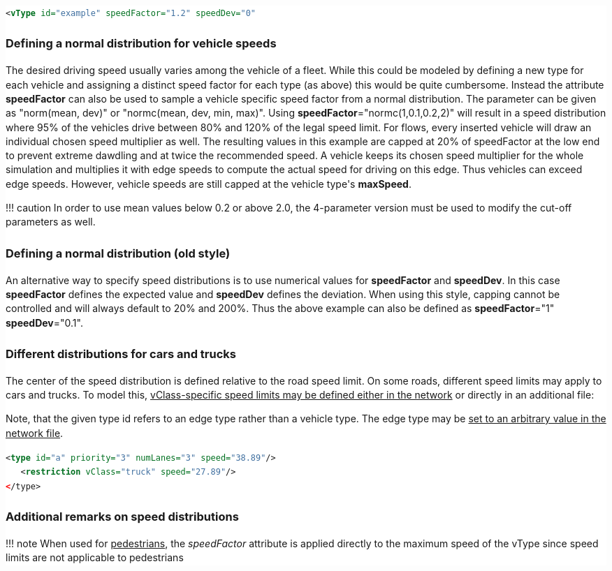 ```xml
<vType id="example" speedFactor="1.2" speedDev="0"
```

### Defining a normal distribution for vehicle speeds

The desired driving speed usually varies among the vehicle of a fleet.
While this could be modeled by defining a new type for each vehicle and
assigning a distinct speed factor for each type (as above) this would be
quite cumbersome. Instead the attribute **speedFactor** can also be used
to sample a vehicle specific speed factor from a normal distribution.
The parameter can be given as "norm(mean, dev)" or "normc(mean, dev,
min, max)". Using **speedFactor**="normc(1,0.1,0.2,2)" will result in a
speed distribution where 95% of the vehicles drive between 80% and 120%
of the legal speed limit. For flows, every inserted vehicle will draw an
individual chosen speed multiplier as well. The resulting values in this
example are capped at 20% of speedFactor at the low end to prevent
extreme dawdling and at twice the recommended speed. A vehicle keeps its
chosen speed multiplier for the whole simulation and multiplies it with
edge speeds to compute the actual speed for driving on this edge. Thus
vehicles can exceed edge speeds. However, vehicle speeds are still
capped at the vehicle type's **maxSpeed**.

!!! caution
    In order to use mean values below 0.2 or above 2.0, the 4-parameter version must be used to modify the cut-off parameters as well.

### Defining a normal distribution (old style)

An alternative way to specify speed distributions is to use numerical
values for **speedFactor** and **speedDev**. In this case
**speedFactor** defines the expected value and **speedDev** defines the
deviation. When using this style, capping cannot be controlled and will
always default to 20% and 200%. Thus the above example can also be
defined as **speedFactor**="1" **speedDev**="0.1".

### Different distributions for cars and trucks
The center of the speed distribution is defined relative to the road speed limit. On some roads, different speed limits may apply to cars and trucks.
To model this, [vClass-specific speed limits may be defined either in the network](Networks/PlainXML.md#vehicle-class_specific_speed_limits) or directly in an additional file:

Note, that the given type id refers to an edge type rather than a vehicle type. The edge type may be [set to an arbitrary value in the network file](Netedit/index.md#inspect).
```xml
<type id="a" priority="3" numLanes="3" speed="38.89"/>
   <restriction vClass="truck" speed="27.89"/>
</type>
```

### Additional remarks on speed distributions

!!! note
    When used for [pedestrians](Simulation/Pedestrians.md), the *speedFactor* attribute is applied directly to the maximum speed of the vType since speed limits are not applicable to pedestrians
